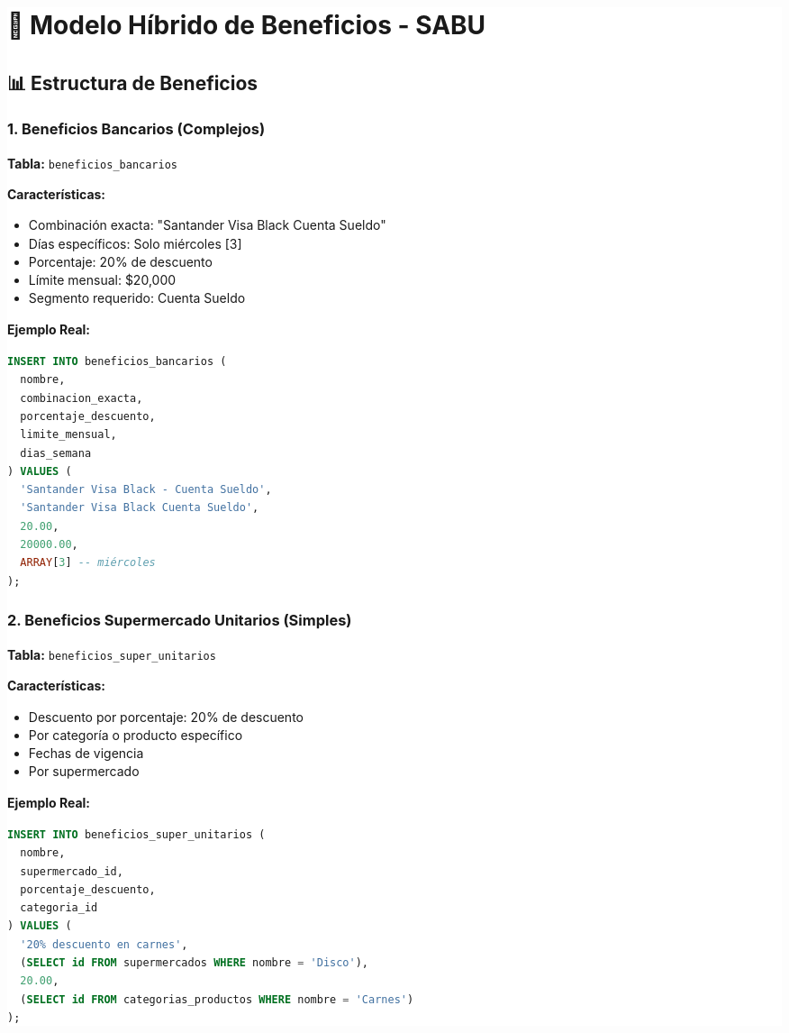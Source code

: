 # 🎯 Modelo Híbrido de Beneficios - SABU

## 📊 Estructura de Beneficios

### **1. Beneficios Bancarios (Complejos)**
**Tabla:** `beneficios_bancarios`

**Características:**
- Combinación exacta: "Santander Visa Black Cuenta Sueldo"
- Días específicos: Solo miércoles [3]
- Porcentaje: 20% de descuento
- Límite mensual: $20,000
- Segmento requerido: Cuenta Sueldo

**Ejemplo Real:**
```sql
INSERT INTO beneficios_bancarios (
  nombre, 
  combinacion_exacta, 
  porcentaje_descuento, 
  limite_mensual, 
  dias_semana
) VALUES (
  'Santander Visa Black - Cuenta Sueldo',
  'Santander Visa Black Cuenta Sueldo',
  20.00,
  20000.00,
  ARRAY[3] -- miércoles
);
```

### **2. Beneficios Supermercado Unitarios (Simples)**
**Tabla:** `beneficios_super_unitarios`

**Características:**
- Descuento por porcentaje: 20% de descuento
- Por categoría o producto específico
- Fechas de vigencia
- Por supermercado

**Ejemplo Real:**
```sql
INSERT INTO beneficios_super_unitarios (
  nombre,
  supermercado_id,
  porcentaje_descuento,
  categoria_id
) VALUES (
  '20% descuento en carnes',
  (SELECT id FROM supermercados WHERE nombre = 'Disco'),
  20.00,
  (SELECT id FROM categorias_productos WHERE nombre = 'Carnes')
);
```
